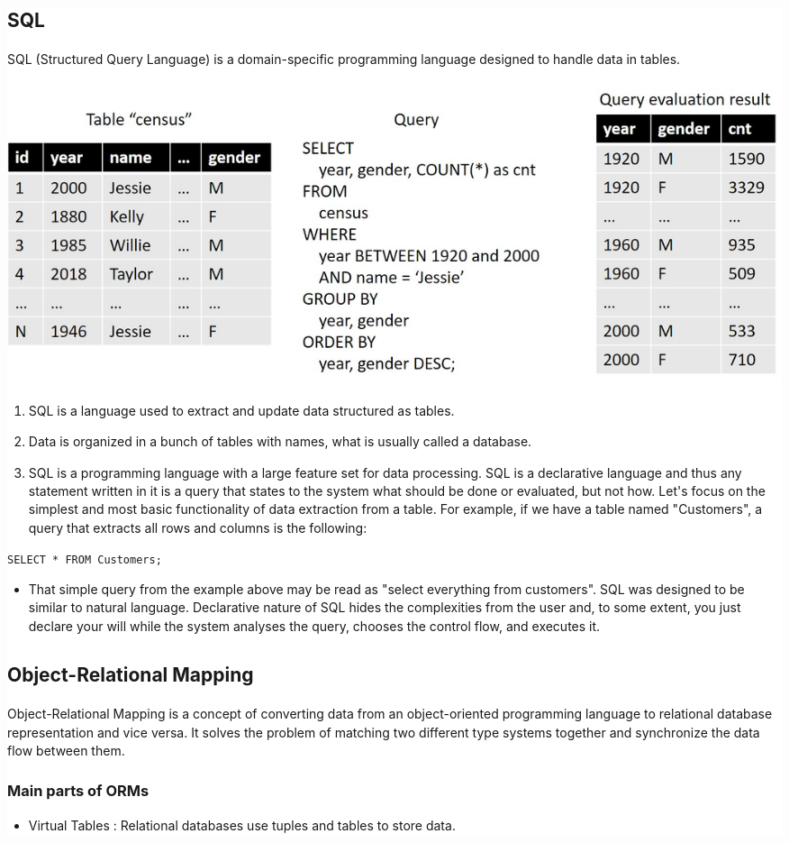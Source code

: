 
## SQL

SQL (Structured Query Language) is a domain-specific programming language designed to handle data in tables.

![SQL basic operations Image here](../NotesImages/SQL1.jpg)

1. SQL is a language used to extract and update data structured as tables.

2. Data is organized in a bunch of tables with names, what is usually called a database.

3. SQL is a programming language with a large feature set for data processing. SQL is a declarative language and thus any statement written in it is a query that states to the system what should be done or evaluated, but not how.
Let's focus on the simplest and most basic functionality of data extraction from a table. For example, if we have a table named "Customers", a query that extracts all rows and columns is the following:

`SELECT * FROM Customers;`

* That simple query from the example above may be read as "select everything from customers". SQL was designed to be similar to natural language. Declarative nature of SQL hides the complexities from the user and, to some extent, you just declare your will while the system analyses the query, chooses the control flow, and executes it.

## Object-Relational Mapping

Object-Relational Mapping is a concept of converting data from an object-oriented programming language to relational database representation and vice versa. It solves the problem of matching two different type systems together and synchronize the data flow between them.

### Main parts of ORMs

* Virtual Tables :
Relational databases use tuples and tables to store data.
